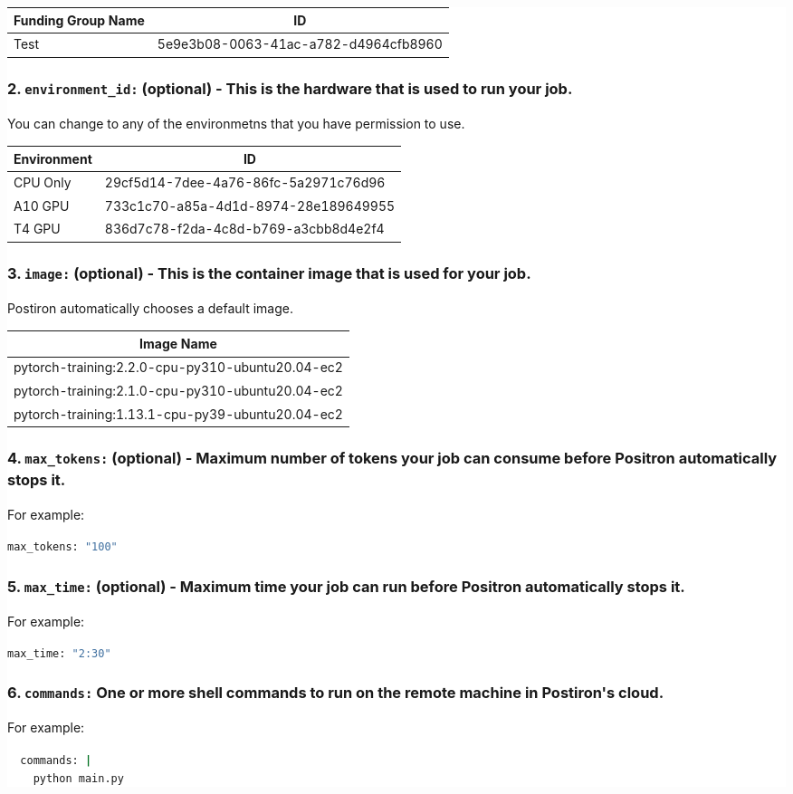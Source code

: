 | Funding Group Name   | ID                                   |
| -------------------- | ------------------------------------ |
| Test                 | 5e9e3b08-0063-41ac-a782-d4964cfb8960 |


### 2. `environment_id:` (optional) - This is the hardware that is used to run your job.
You can change to any of the environmetns that you have permission to use.

| Environment | ID                                   |
| ----------- | ------------------------------------ |
| CPU Only    | 29cf5d14-7dee-4a76-86fc-5a2971c76d96 |
| A10 GPU     | 733c1c70-a85a-4d1d-8974-28e189649955 |   <--Default for the examples
| T4 GPU      | 836d7c78-f2da-4c8d-b769-a3cbb8d4e2f4 |

### 3. `image:` (optional) - This is the container image that is used for your job.
Postiron automatically chooses a default image.

| Image Name                                       |
| -------------------------------------------------|          
| pytorch-training:2.2.0-cpu-py310-ubuntu20.04-ec2 |
| pytorch-training:2.1.0-cpu-py310-ubuntu20.04-ec2 |
| pytorch-training:1.13.1-cpu-py39-ubuntu20.04-ec2 |

### 4. `max_tokens:` (optional) - Maximum number of tokens your job can consume before Positron automatically stops it.

For example:
```sh
max_tokens: "100"
```

### 5. `max_time:` (optional) - Maximum time your job can run before Positron automatically stops it.

For example:
```sh
max_time: "2:30"
```

### 6. `commands:` One or more shell commands to run on the remote machine in Postiron's cloud.

For example:
```sh
  commands: |
    python main.py
```


